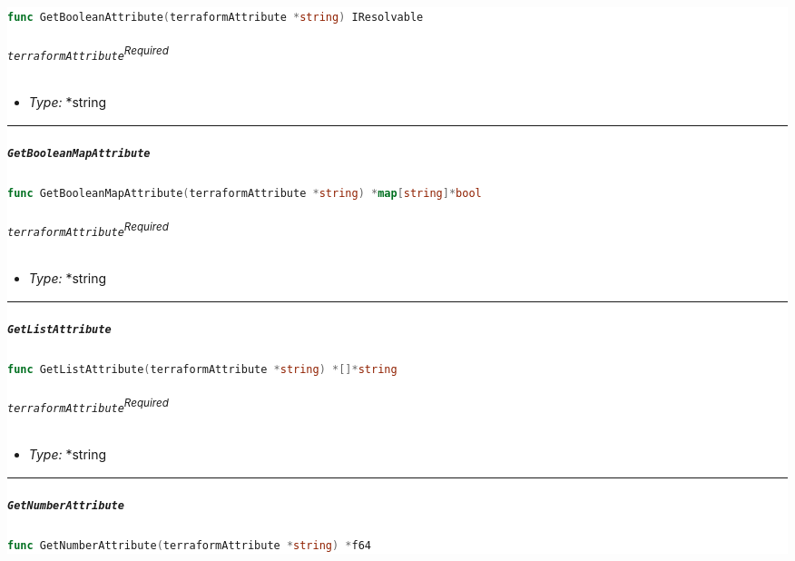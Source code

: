 ```go
func GetBooleanAttribute(terraformAttribute *string) IResolvable
```

###### `terraformAttribute`<sup>Required</sup> <a name="terraformAttribute" id="rhizo-co-terraform-provider-oci.dataOciJmsJavaDownloadsJavaLicenses.DataOciJmsJavaDownloadsJavaLicenses.getBooleanAttribute.parameter.terraformAttribute"></a>

- *Type:* *string

---

##### `GetBooleanMapAttribute` <a name="GetBooleanMapAttribute" id="rhizo-co-terraform-provider-oci.dataOciJmsJavaDownloadsJavaLicenses.DataOciJmsJavaDownloadsJavaLicenses.getBooleanMapAttribute"></a>

```go
func GetBooleanMapAttribute(terraformAttribute *string) *map[string]*bool
```

###### `terraformAttribute`<sup>Required</sup> <a name="terraformAttribute" id="rhizo-co-terraform-provider-oci.dataOciJmsJavaDownloadsJavaLicenses.DataOciJmsJavaDownloadsJavaLicenses.getBooleanMapAttribute.parameter.terraformAttribute"></a>

- *Type:* *string

---

##### `GetListAttribute` <a name="GetListAttribute" id="rhizo-co-terraform-provider-oci.dataOciJmsJavaDownloadsJavaLicenses.DataOciJmsJavaDownloadsJavaLicenses.getListAttribute"></a>

```go
func GetListAttribute(terraformAttribute *string) *[]*string
```

###### `terraformAttribute`<sup>Required</sup> <a name="terraformAttribute" id="rhizo-co-terraform-provider-oci.dataOciJmsJavaDownloadsJavaLicenses.DataOciJmsJavaDownloadsJavaLicenses.getListAttribute.parameter.terraformAttribute"></a>

- *Type:* *string

---

##### `GetNumberAttribute` <a name="GetNumberAttribute" id="rhizo-co-terraform-provider-oci.dataOciJmsJavaDownloadsJavaLicenses.DataOciJmsJavaDownloadsJavaLicenses.getNumberAttribute"></a>

```go
func GetNumberAttribute(terraformAttribute *string) *f64
```
